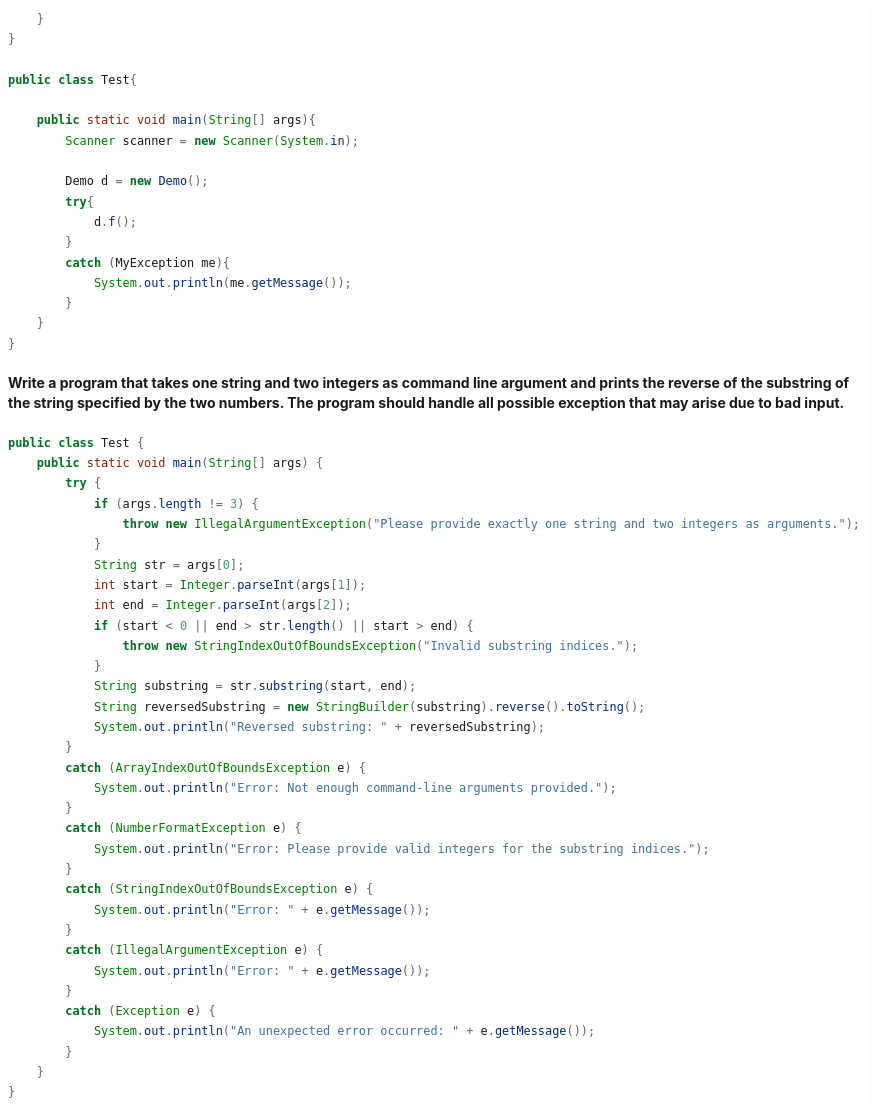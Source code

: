 ```java
    }
}

public class Test{

    public static void main(String[] args){
        Scanner scanner = new Scanner(System.in);

        Demo d = new Demo();
        try{
            d.f();
        }
        catch (MyException me){
            System.out.println(me.getMessage());
        }
    }
}
```

#### Write a program that takes one string and two integers as command line argument and prints the reverse of the substring of the string specified by the two numbers. The program should handle all possible exception that may arise due to bad input.

```java
public class Test {
    public static void main(String[] args) {
        try {
            if (args.length != 3) {
                throw new IllegalArgumentException("Please provide exactly one string and two integers as arguments.");
            }
            String str = args[0];
            int start = Integer.parseInt(args[1]);
            int end = Integer.parseInt(args[2]);
            if (start < 0 || end > str.length() || start > end) {
                throw new StringIndexOutOfBoundsException("Invalid substring indices.");
            }
            String substring = str.substring(start, end);
            String reversedSubstring = new StringBuilder(substring).reverse().toString();
            System.out.println("Reversed substring: " + reversedSubstring);
        }
        catch (ArrayIndexOutOfBoundsException e) {
            System.out.println("Error: Not enough command-line arguments provided.");
        }
        catch (NumberFormatException e) {
            System.out.println("Error: Please provide valid integers for the substring indices.");
        }
        catch (StringIndexOutOfBoundsException e) {
            System.out.println("Error: " + e.getMessage());
        }
        catch (IllegalArgumentException e) {
            System.out.println("Error: " + e.getMessage());
        }
        catch (Exception e) {
            System.out.println("An unexpected error occurred: " + e.getMessage());
        }
    }
}
```
